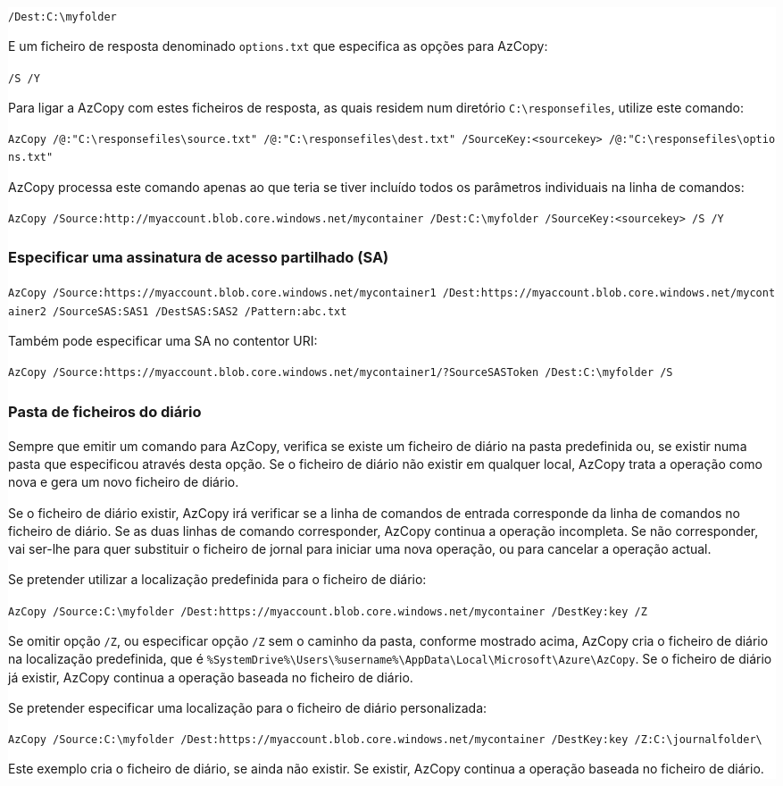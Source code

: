     /Dest:C:\myfolder

E um ficheiro de resposta denominado `options.txt` que especifica as opções para AzCopy:

    /S /Y

Para ligar a AzCopy com estes ficheiros de resposta, as quais residem num diretório `C:\responsefiles`, utilize este comando:

    AzCopy /@:"C:\responsefiles\source.txt" /@:"C:\responsefiles\dest.txt" /SourceKey:<sourcekey> /@:"C:\responsefiles\options.txt"   

AzCopy processa este comando apenas ao que teria se tiver incluído todos os parâmetros individuais na linha de comandos:

    AzCopy /Source:http://myaccount.blob.core.windows.net/mycontainer /Dest:C:\myfolder /SourceKey:<sourcekey> /S /Y

### <a name="specify-a-shared-access-signature-sas"></a>Especificar uma assinatura de acesso partilhado (SA)

    AzCopy /Source:https://myaccount.blob.core.windows.net/mycontainer1 /Dest:https://myaccount.blob.core.windows.net/mycontainer2 /SourceSAS:SAS1 /DestSAS:SAS2 /Pattern:abc.txt

Também pode especificar uma SA no contentor URI:

    AzCopy /Source:https://myaccount.blob.core.windows.net/mycontainer1/?SourceSASToken /Dest:C:\myfolder /S

### <a name="journal-file-folder"></a>Pasta de ficheiros do diário

Sempre que emitir um comando para AzCopy, verifica se existe um ficheiro de diário na pasta predefinida ou, se existir numa pasta que especificou através desta opção. Se o ficheiro de diário não existir em qualquer local, AzCopy trata a operação como nova e gera um novo ficheiro de diário.

Se o ficheiro de diário existir, AzCopy irá verificar se a linha de comandos de entrada corresponde da linha de comandos no ficheiro de diário. Se as duas linhas de comando corresponder, AzCopy continua a operação incompleta. Se não corresponder, vai ser-lhe para quer substituir o ficheiro de jornal para iniciar uma nova operação, ou para cancelar a operação actual.

Se pretender utilizar a localização predefinida para o ficheiro de diário:

    AzCopy /Source:C:\myfolder /Dest:https://myaccount.blob.core.windows.net/mycontainer /DestKey:key /Z

Se omitir opção `/Z`, ou especificar opção `/Z` sem o caminho da pasta, conforme mostrado acima, AzCopy cria o ficheiro de diário na localização predefinida, que é `%SystemDrive%\Users\%username%\AppData\Local\Microsoft\Azure\AzCopy`. Se o ficheiro de diário já existir, AzCopy continua a operação baseada no ficheiro de diário.

Se pretender especificar uma localização para o ficheiro de diário personalizada:

    AzCopy /Source:C:\myfolder /Dest:https://myaccount.blob.core.windows.net/mycontainer /DestKey:key /Z:C:\journalfolder\

Este exemplo cria o ficheiro de diário, se ainda não existir. Se existir, AzCopy continua a operação baseada no ficheiro de diário.

